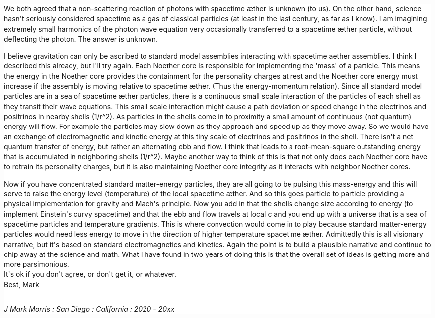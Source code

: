 We both agreed that a non-scattering reaction of photons with spacetime æther is unknown (to us). On the other hand, science hasn't seriously considered spacetime as a gas of classical particles (at least in the last century, as far as I know). I am imagining extremely small harmonics of the photon wave equation very occasionally transferred to a spacetime æther particle, without deflecting the photon. The answer is unknown.

I believe gravitation can only be ascribed to standard model assemblies interacting with spacetime aether assemblies. I think I described this already, but I'll try again. Each Noether core is responsible for implementing the 'mass' of a particle. This means the energy in the Noether core provides the containment for the personality charges at rest and the Noether core energy must increase if the assembly is moving relative to spacetime æther. (Thus the energy-momentum relation). Since all standard model particles are in a sea of spacetime æther particles, there is a continuous small scale interaction of the particles of each shell as they transit their wave equations. This small scale interaction might cause a path deviation or speed change in the electrinos and positrinos in nearby shells (1/r^2). As particles in the shells come in to proximity a small amount of continuous (not quantum) energy will flow. For example the particles may slow down as they approach and speed up as they move away. So we would have an exchange of electromagnetic and kinetic energy at this tiny scale of electrinos and positrinos in the shell. There isn't a net quantum transfer of energy, but rather an alternating ebb and flow. I think that leads to a root-mean-square outstanding energy that is accumulated in neighboring shells (1/r^2). Maybe another way to think of this is that not only does each Noether core have to retrain its personality charges, but it is also maintaining Noether core integrity as it interacts with neighbor Noether cores.

Now if you have concentrated standard matter-energy particles, they are all going to be pulsing this mass-energy and this will serve to raise the energy level (temperature) of the local spacetime æther. And so this goes particle to particle providing a physical implementation for gravity and Mach's principle. Now you add in that the shells change size according to energy (to implement Einstein's curvy spacetime) and that the ebb and flow travels at local c and you end up with a universe that is a sea of spacetime particles and temperature gradients. This is where convection would come in to play because standard matter-energy particles would need less energy to move in the direction of higher temperature spacetime æther. Admittedly this is all visionary narrative, but it's based on standard electromagnetics and kinetics. Again the point is to build a plausible narrative and continue to chip away at the science and math. What I have found in two years of doing this is that the overall set of ideas is getting more and more parsimonious.  
It's ok if you don't agree, or don't get it, or whatever.  
Best, Mark

* * *

_J Mark Morris : San Diego : California : 2020 - 20xx_
